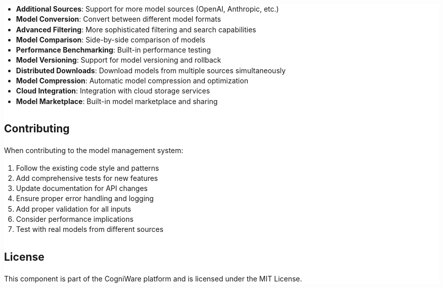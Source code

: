 - **Additional Sources**: Support for more model sources (OpenAI, Anthropic, etc.)
- **Model Conversion**: Convert between different model formats
- **Advanced Filtering**: More sophisticated filtering and search capabilities
- **Model Comparison**: Side-by-side comparison of models
- **Performance Benchmarking**: Built-in performance testing
- **Model Versioning**: Support for model versioning and rollback
- **Distributed Downloads**: Download models from multiple sources simultaneously
- **Model Compression**: Automatic model compression and optimization
- **Cloud Integration**: Integration with cloud storage services
- **Model Marketplace**: Built-in model marketplace and sharing

## Contributing

When contributing to the model management system:

1. Follow the existing code style and patterns
2. Add comprehensive tests for new features
3. Update documentation for API changes
4. Ensure proper error handling and logging
5. Add proper validation for all inputs
6. Consider performance implications
7. Test with real models from different sources

## License

This component is part of the CogniWare platform and is licensed under the MIT License.
